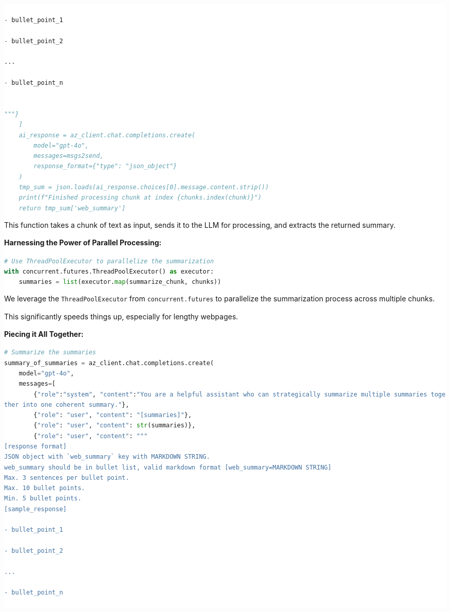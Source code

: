 ```python

- bullet_point_1

- bullet_point_2

...
         
- bullet_point_n


"""}
    ]
    ai_response = az_client.chat.completions.create(
        model="gpt-4o",
        messages=msgs2send,
        response_format={"type": "json_object"}
    )
    tmp_sum = json.loads(ai_response.choices[0].message.content.strip())
    print(f"Finished processing chunk at index {chunks.index(chunk)}")
    return tmp_sum['web_summary']
```

This function takes a chunk of text as input, sends it to the LLM for processing, and extracts the returned summary.

**Harnessing the Power of Parallel Processing:**

```python
# Use ThreadPoolExecutor to parallelize the summarization
with concurrent.futures.ThreadPoolExecutor() as executor:
    summaries = list(executor.map(summarize_chunk, chunks))

```

We leverage the `ThreadPoolExecutor` from `concurrent.futures` to parallelize the summarization process across multiple chunks. 

This significantly speeds things up, especially for lengthy webpages.

**Piecing it All Together:**

```python
# Summarize the summaries
summary_of_summaries = az_client.chat.completions.create(
    model="gpt-4o",
    messages=[
        {"role":"system", "content":"You are a helpful assistant who can strategically summarize multiple summaries together into one coherent summary."},
        {"role": "user", "content": "[summaries]"},
        {"role": "user", "content": str(summaries)},
        {"role": "user", "content": """
[response format]
JSON object with `web_summary` key with MARKDOWN STRING.
web_summary should be in bullet list, valid markdown format [web_summary=MARKDOWN STRING]
Max. 3 sentences per bullet point.
Max. 10 bullet points.
Min. 5 bullet points.
[sample_response]

- bullet_point_1

- bullet_point_2

...
         
- bullet_point_n
         
```